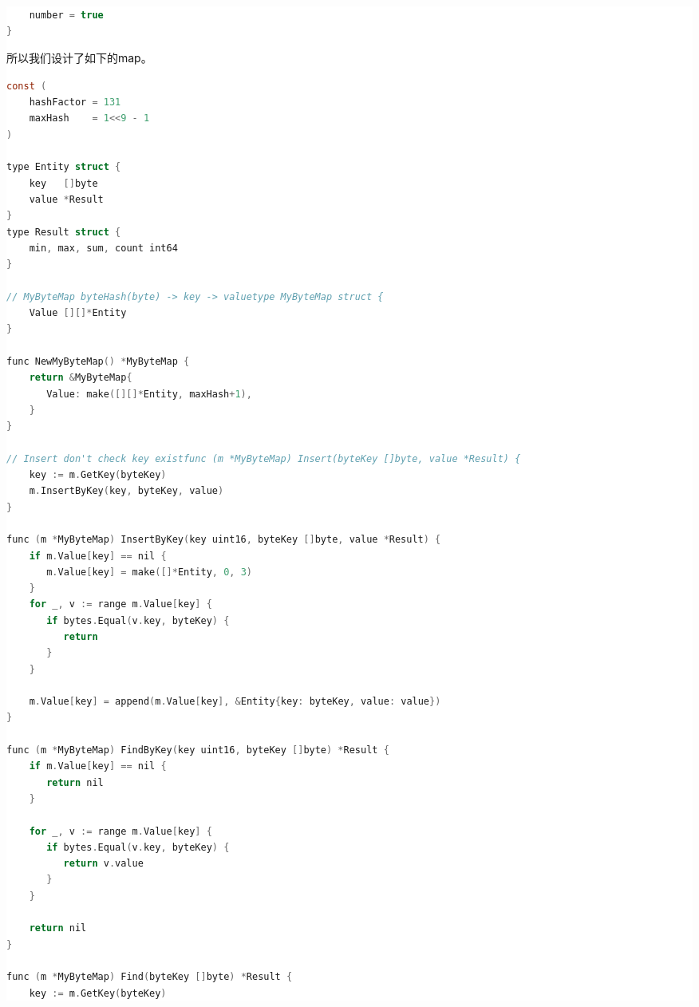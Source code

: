 ```c
	number = true
}
```


所以我们设计了如下的map。
```c
const (  
    hashFactor = 131  
    maxHash    = 1<<9 - 1  
)  
  
type Entity struct {  
    key   []byte  
    value *Result  
}  
type Result struct {  
    min, max, sum, count int64  
}  
  
// MyByteMap byteHash(byte) -> key -> valuetype MyByteMap struct {  
    Value [][]*Entity  
}  
  
func NewMyByteMap() *MyByteMap {  
    return &MyByteMap{  
       Value: make([][]*Entity, maxHash+1),  
    }  
}  
  
// Insert don't check key existfunc (m *MyByteMap) Insert(byteKey []byte, value *Result) {  
    key := m.GetKey(byteKey)  
    m.InsertByKey(key, byteKey, value)  
}  
  
func (m *MyByteMap) InsertByKey(key uint16, byteKey []byte, value *Result) {  
    if m.Value[key] == nil {  
       m.Value[key] = make([]*Entity, 0, 3)  
    }  
    for _, v := range m.Value[key] {  
       if bytes.Equal(v.key, byteKey) {  
          return  
       }  
    }  
  
    m.Value[key] = append(m.Value[key], &Entity{key: byteKey, value: value})  
}  
  
func (m *MyByteMap) FindByKey(key uint16, byteKey []byte) *Result {  
    if m.Value[key] == nil {  
       return nil  
    }  
  
    for _, v := range m.Value[key] {  
       if bytes.Equal(v.key, byteKey) {  
          return v.value  
       }  
    }  
  
    return nil  
}  
  
func (m *MyByteMap) Find(byteKey []byte) *Result {  
    key := m.GetKey(byteKey)  
```